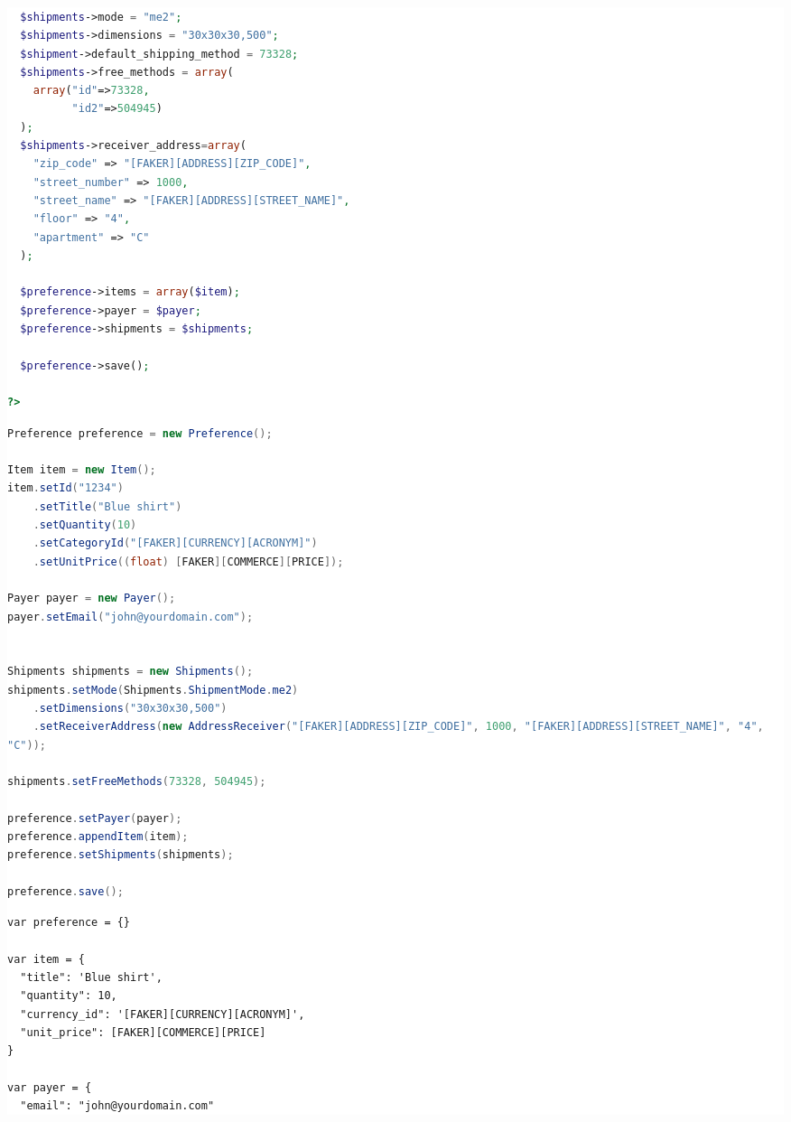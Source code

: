 ```php
  $shipments->mode = "me2";
  $shipments->dimensions = "30x30x30,500";
  $shipment->default_shipping_method = 73328;
  $shipments->free_methods = array(
    array("id"=>73328,
          "id2"=>504945)
  );
  $shipments->receiver_address=array(
    "zip_code" => "[FAKER][ADDRESS][ZIP_CODE]",
    "street_number" => 1000,
    "street_name" => "[FAKER][ADDRESS][STREET_NAME]",
    "floor" => "4",
    "apartment" => "C"
  );

  $preference->items = array($item);
  $preference->payer = $payer;
  $preference->shipments = $shipments;

  $preference->save();

?>
```
```java
Preference preference = new Preference();

Item item = new Item();
item.setId("1234")
    .setTitle("Blue shirt")
    .setQuantity(10)
    .setCategoryId("[FAKER][CURRENCY][ACRONYM]")
    .setUnitPrice((float) [FAKER][COMMERCE][PRICE]);

Payer payer = new Payer();
payer.setEmail("john@yourdomain.com");


Shipments shipments = new Shipments();
shipments.setMode(Shipments.ShipmentMode.me2)
    .setDimensions("30x30x30,500")
    .setReceiverAddress(new AddressReceiver("[FAKER][ADDRESS][ZIP_CODE]", 1000, "[FAKER][ADDRESS][STREET_NAME]", "4", "C"));

shipments.setFreeMethods(73328, 504945); 

preference.setPayer(payer);
preference.appendItem(item);
preference.setShipments(shipments);

preference.save();

```
```node
var preference = {}

var item = {
  "title": 'Blue shirt',
  "quantity": 10,
  "currency_id": '[FAKER][CURRENCY][ACRONYM]',
  "unit_price": [FAKER][COMMERCE][PRICE]
}

var payer = {
  "email": "john@yourdomain.com"
```
